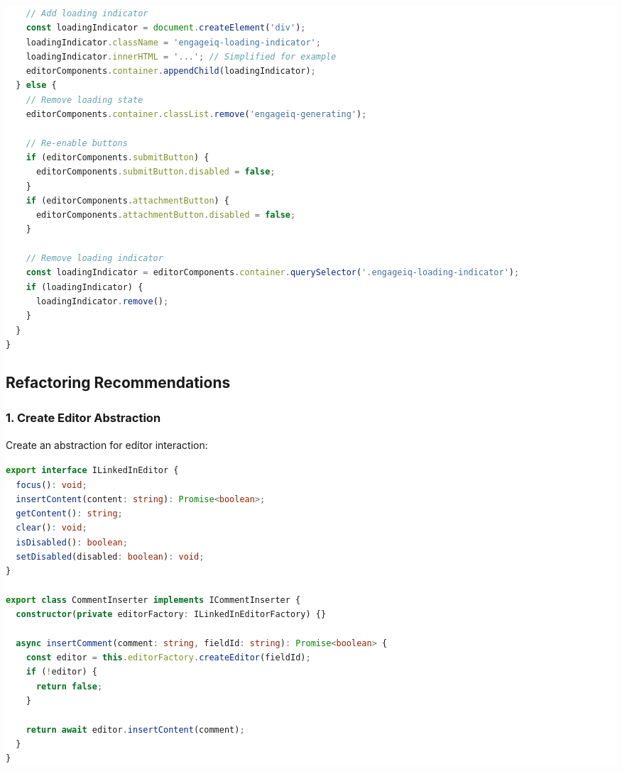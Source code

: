 ```typescript
    // Add loading indicator
    const loadingIndicator = document.createElement('div');
    loadingIndicator.className = 'engageiq-loading-indicator';
    loadingIndicator.innerHTML = '...'; // Simplified for example
    editorComponents.container.appendChild(loadingIndicator);
  } else {
    // Remove loading state
    editorComponents.container.classList.remove('engageiq-generating');
    
    // Re-enable buttons
    if (editorComponents.submitButton) {
      editorComponents.submitButton.disabled = false;
    }
    if (editorComponents.attachmentButton) {
      editorComponents.attachmentButton.disabled = false;
    }
    
    // Remove loading indicator
    const loadingIndicator = editorComponents.container.querySelector('.engageiq-loading-indicator');
    if (loadingIndicator) {
      loadingIndicator.remove();
    }
  }
}
```

## Refactoring Recommendations

### 1. Create Editor Abstraction
Create an abstraction for editor interaction:

```typescript
export interface ILinkedInEditor {
  focus(): void;
  insertContent(content: string): Promise<boolean>;
  getContent(): string;
  clear(): void;
  isDisabled(): boolean;
  setDisabled(disabled: boolean): void;
}

export class CommentInserter implements ICommentInserter {
  constructor(private editorFactory: ILinkedInEditorFactory) {}
  
  async insertComment(comment: string, fieldId: string): Promise<boolean> {
    const editor = this.editorFactory.createEditor(fieldId);
    if (!editor) {
      return false;
    }
    
    return await editor.insertContent(comment);
  }
}
```
